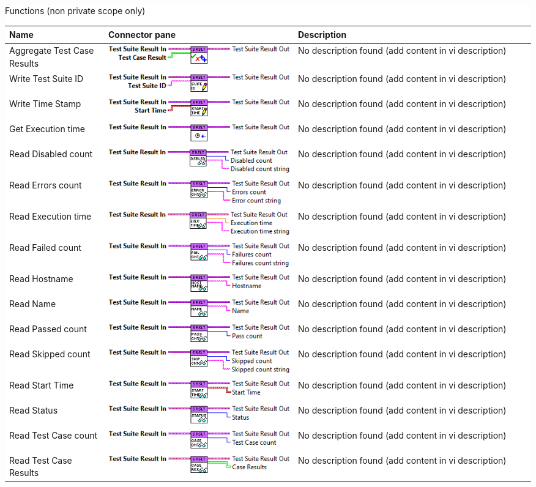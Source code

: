 Functions (non private scope only)

| <div style="width:148px">Name</div> | <div style="width:296px">Connector pane</div> | <div style="width:444px">Description</div> | <div style="width:37px">S.</div> | <div style="width:37px">R.</div> | <div style="width:37px">I.</div> |
|:---|:---|:---|:---|:---|:---|
| Aggregate Test Case Results | ![](Images/Test_Suite_Result.lvclass_Aggregate_Test_Case_Results.vi.png) | No description found (add content in vi description) | ![](Images/scope-community.png) | ![](Images/reentrancy-preallocated.png) | ![](Images/inlined.png) |
| Write Test Suite ID | ![](Images/Test_Suite_Result.lvclass_Write_Test_Suite_ID.vi.png) | No description found (add content in vi description) | ![](Images/scope-community.png) | ![](Images/reentrancy-preallocated.png) | ![](Images/inlined.png) |
| Write Time Stamp | ![](Images/Test_Suite_Result.lvclass_Write_Time_Stamp.vi.png) | No description found (add content in vi description) | ![](Images/scope-community.png) | ![](Images/reentrancy-preallocated.png) | ![](Images/inlined.png) |
| Get Execution time | ![](Images/Test_Suite_Result.lvclass_Get_Execution_time.vi.png) | No description found (add content in vi description) | ![](Images/scope-community.png) | ![](Images/reentrancy-preallocated.png) | ![](Images/inlined.png) |
| Read Disabled count | ![](Images/Test_Suite_Result.lvclass_Read_Disabled_count.vi.png) | No description found (add content in vi description) | ![](Images/empty.png) | ![](Images/reentrancy-preallocated.png) | ![](Images/inlined.png) |
| Read Errors count | ![](Images/Test_Suite_Result.lvclass_Read_Errors_count.vi.png) | No description found (add content in vi description) | ![](Images/empty.png) | ![](Images/reentrancy-preallocated.png) | ![](Images/inlined.png) |
| Read Execution time | ![](Images/Test_Suite_Result.lvclass_Read_Execution_time.vi.png) | No description found (add content in vi description) | ![](Images/empty.png) | ![](Images/reentrancy-preallocated.png) | ![](Images/inlined.png) |
| Read Failed count | ![](Images/Test_Suite_Result.lvclass_Read_Failed_count.vi.png) | No description found (add content in vi description) | ![](Images/empty.png) | ![](Images/reentrancy-preallocated.png) | ![](Images/inlined.png) |
| Read Hostname | ![](Images/Test_Suite_Result.lvclass_Read_Hostname.vi.png) | No description found (add content in vi description) | ![](Images/empty.png) | ![](Images/reentrancy-preallocated.png) | ![](Images/inlined.png) |
| Read Name | ![](Images/Test_Suite_Result.lvclass_Read_Name.vi.png) | No description found (add content in vi description) | ![](Images/empty.png) | ![](Images/reentrancy-preallocated.png) | ![](Images/inlined.png) |
| Read Passed count | ![](Images/Test_Suite_Result.lvclass_Read_Passed_count.vi.png) | No description found (add content in vi description) | ![](Images/empty.png) | ![](Images/reentrancy-preallocated.png) | ![](Images/inlined.png) |
| Read Skipped count | ![](Images/Test_Suite_Result.lvclass_Read_Skipped_count.vi.png) | No description found (add content in vi description) | ![](Images/empty.png) | ![](Images/reentrancy-preallocated.png) | ![](Images/inlined.png) |
| Read Start Time | ![](Images/Test_Suite_Result.lvclass_Read_Start_Time.vi.png) | No description found (add content in vi description) | ![](Images/empty.png) | ![](Images/reentrancy-preallocated.png) | ![](Images/inlined.png) |
| Read Status | ![](Images/Test_Suite_Result.lvclass_Read_Status.vi.png) | No description found (add content in vi description) | ![](Images/empty.png) | ![](Images/reentrancy-preallocated.png) | ![](Images/inlined.png) |
| Read Test Case count | ![](Images/Test_Suite_Result.lvclass_Read_Test_Case_count.vi.png) | No description found (add content in vi description) | ![](Images/empty.png) | ![](Images/reentrancy-preallocated.png) | ![](Images/inlined.png) |
| Read Test Case Results | ![](Images/Test_Suite_Result.lvclass_Read_Test_Case_Results.vi.png) | No description found (add content in vi description) | ![](Images/empty.png) | ![](Images/reentrancy-preallocated.png) | ![](Images/inlined.png) |